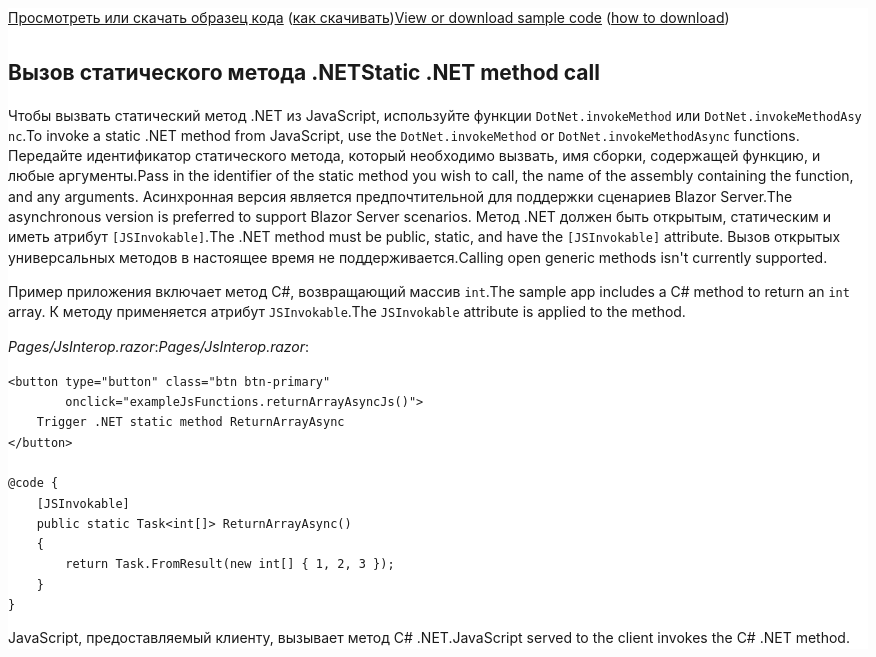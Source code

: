 <span data-ttu-id="8bd37-109">[Просмотреть или скачать образец кода](https://github.com/dotnet/AspNetCore.Docs/tree/master/aspnetcore/blazor/common/samples/) ([как скачивать](xref:index#how-to-download-a-sample))</span><span class="sxs-lookup"><span data-stu-id="8bd37-109">[View or download sample code](https://github.com/dotnet/AspNetCore.Docs/tree/master/aspnetcore/blazor/common/samples/) ([how to download](xref:index#how-to-download-a-sample))</span></span>

## <a name="static-net-method-call"></a><span data-ttu-id="8bd37-110">Вызов статического метода .NET</span><span class="sxs-lookup"><span data-stu-id="8bd37-110">Static .NET method call</span></span>

<span data-ttu-id="8bd37-111">Чтобы вызвать статический метод .NET из JavaScript, используйте функции `DotNet.invokeMethod` или `DotNet.invokeMethodAsync`.</span><span class="sxs-lookup"><span data-stu-id="8bd37-111">To invoke a static .NET method from JavaScript, use the `DotNet.invokeMethod` or `DotNet.invokeMethodAsync` functions.</span></span> <span data-ttu-id="8bd37-112">Передайте идентификатор статического метода, который необходимо вызвать, имя сборки, содержащей функцию, и любые аргументы.</span><span class="sxs-lookup"><span data-stu-id="8bd37-112">Pass in the identifier of the static method you wish to call, the name of the assembly containing the function, and any arguments.</span></span> <span data-ttu-id="8bd37-113">Асинхронная версия является предпочтительной для поддержки сценариев Blazor Server.</span><span class="sxs-lookup"><span data-stu-id="8bd37-113">The asynchronous version is preferred to support Blazor Server scenarios.</span></span> <span data-ttu-id="8bd37-114">Метод .NET должен быть открытым, статическим и иметь атрибут `[JSInvokable]`.</span><span class="sxs-lookup"><span data-stu-id="8bd37-114">The .NET method must be public, static, and have the `[JSInvokable]` attribute.</span></span> <span data-ttu-id="8bd37-115">Вызов открытых универсальных методов в настоящее время не поддерживается.</span><span class="sxs-lookup"><span data-stu-id="8bd37-115">Calling open generic methods isn't currently supported.</span></span>

<span data-ttu-id="8bd37-116">Пример приложения включает метод C#, возвращающий массив `int`.</span><span class="sxs-lookup"><span data-stu-id="8bd37-116">The sample app includes a C# method to return an `int` array.</span></span> <span data-ttu-id="8bd37-117">К методу применяется атрибут `JSInvokable`.</span><span class="sxs-lookup"><span data-stu-id="8bd37-117">The `JSInvokable` attribute is applied to the method.</span></span>

<span data-ttu-id="8bd37-118">*Pages/JsInterop.razor*:</span><span class="sxs-lookup"><span data-stu-id="8bd37-118">*Pages/JsInterop.razor*:</span></span>

```razor
<button type="button" class="btn btn-primary"
        onclick="exampleJsFunctions.returnArrayAsyncJs()">
    Trigger .NET static method ReturnArrayAsync
</button>

@code {
    [JSInvokable]
    public static Task<int[]> ReturnArrayAsync()
    {
        return Task.FromResult(new int[] { 1, 2, 3 });
    }
}
```

<span data-ttu-id="8bd37-119">JavaScript, предоставляемый клиенту, вызывает метод C# .NET.</span><span class="sxs-lookup"><span data-stu-id="8bd37-119">JavaScript served to the client invokes the C# .NET method.</span></span>
